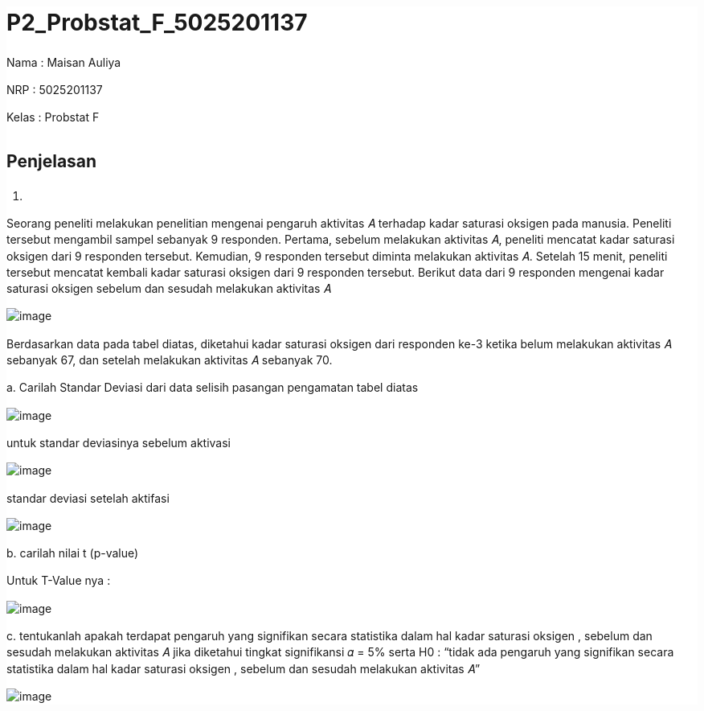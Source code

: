 # P2_Probstat_F_5025201137

Nama : Maisan Auliya 

NRP : 5025201137

Kelas : Probstat F

## Penjelasan
1.

Seorang peneliti melakukan penelitian mengenai pengaruh aktivitas 𝐴 terhadap
kadar saturasi oksigen pada manusia. Peneliti tersebut mengambil sampel
sebanyak 9 responden. Pertama, sebelum melakukan aktivitas 𝐴, peneliti mencatat
kadar saturasi oksigen dari 9 responden tersebut. Kemudian, 9 responden tersebut
diminta melakukan aktivitas 𝐴. Setelah 15 menit, peneliti tersebut mencatat kembali
kadar saturasi oksigen dari 9 responden tersebut. Berikut data dari 9 responden
mengenai kadar saturasi oksigen sebelum dan sesudah melakukan aktivitas 𝐴

![image](https://user-images.githubusercontent.com/103273340/170876525-5fe1ca86-6e5e-48ac-9ff8-52312bdf28dc.png)

Berdasarkan data pada tabel diatas, diketahui kadar saturasi oksigen dari
responden ke-3 ketika belum melakukan aktivitas 𝐴 sebanyak 67, dan setelah
melakukan aktivitas 𝐴 sebanyak 70.


a. Carilah Standar Deviasi dari data selisih pasangan pengamatan tabel
diatas

  ![image](https://user-images.githubusercontent.com/103273340/170876715-4c9e9b3e-a1fc-428d-8327-dba2cd41bf88.png)

untuk standar deviasinya sebelum aktivasi
  
  ![image](https://user-images.githubusercontent.com/103273340/170876854-e55bd26d-0be6-4a84-9bcc-6ad5318cb0ec.png)

standar deviasi setelah aktifasi
  
  ![image](https://user-images.githubusercontent.com/103273340/170876903-ef2d9836-940a-4f92-a491-2b5822e888eb.png)


b. carilah nilai t (p-value)

Untuk T-Value nya :

  ![image](https://user-images.githubusercontent.com/103273340/170877112-239ad7ca-86a7-46f9-b53e-9047efa85b67.png)



c. tentukanlah apakah terdapat pengaruh yang signifikan secara statistika
dalam hal kadar saturasi oksigen , sebelum dan sesudah melakukan
aktivitas 𝐴 jika diketahui tingkat signifikansi 𝛼 = 5% serta H0 : “tidak ada
pengaruh yang signifikan secara statistika dalam hal kadar saturasi
oksigen , sebelum dan sesudah melakukan aktivitas 𝐴”

![image](https://user-images.githubusercontent.com/103273340/170877235-1d8dfe99-b5e3-462a-87d3-9bb3cbbccdd6.png)
